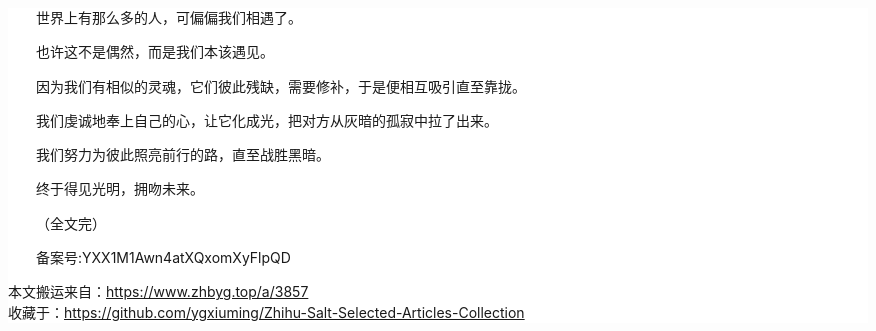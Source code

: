 &emsp;&emsp;世界上有那么多的人，可偏偏我们相遇了。  
  
&emsp;&emsp;也许这不是偶然，而是我们本该遇见。  
  
&emsp;&emsp;因为我们有相似的灵魂，它们彼此残缺，需要修补，于是便相互吸引直至靠拢。  
  
&emsp;&emsp;我们虔诚地奉上自己的心，让它化成光，把对方从灰暗的孤寂中拉了出来。  
  
&emsp;&emsp;我们努力为彼此照亮前行的路，直至战胜黑暗。  
  
&emsp;&emsp;终于得见光明，拥吻未来。  
  
&emsp;&emsp;（全文完）  
  
&emsp;&emsp;备案号:YXX1M1Awn4atXQxomXyFlpQD  
  
本文搬运来自：https://www.zhbyg.top/a/3857  
 收藏于：https://github.com/ygxiuming/Zhihu-Salt-Selected-Articles-Collection